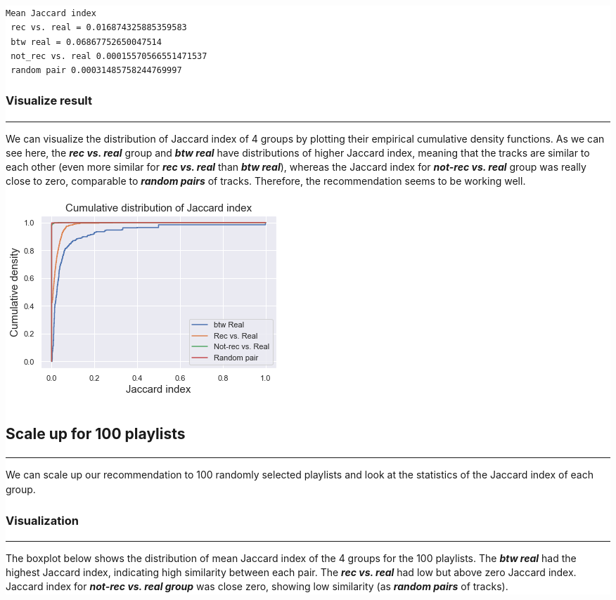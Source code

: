 
    Mean Jaccard index
     rec vs. real = 0.016874325885359583
     btw real = 0.06867752650047514
     not_rec vs. real 0.00015570566551471537
     random pair 0.00031485758244769997


### Visualize result
***
We can visualize the distribution of Jaccard index of 4 groups by plotting their empirical cumulative density functions. As we can see here, the ***rec vs. real*** group and ***btw real*** have distributions of higher Jaccard index, meaning that the tracks are similar to each other (even more similar for ***rec vs. real*** than ***btw real***), whereas the Jaccard index for ***not-rec vs. real*** group was really close to zero, comparable to ***random pairs*** of tracks. Therefore, the recommendation seems to be working well.



```python

```



![png](NNCF_prediction_rand_final_files/NNCF_prediction_rand_final_7_0.png)


## Scale up for 100 playlists
***
We can scale up our recommendation to 100 randomly selected playlists and look at the statistics of the Jaccard index of each group.

### Visualization
***
The boxplot below shows the distribution of mean Jaccard index of the 4 groups for the 100 playlists. The ***btw real*** had the highest Jaccard index, indicating high similarity between each pair. The ***rec vs. real*** had low but above zero Jaccard index. Jaccard index for ***not-rec vs. real group*** was close zero, showing low similarity (as ***random pairs*** of tracks).
